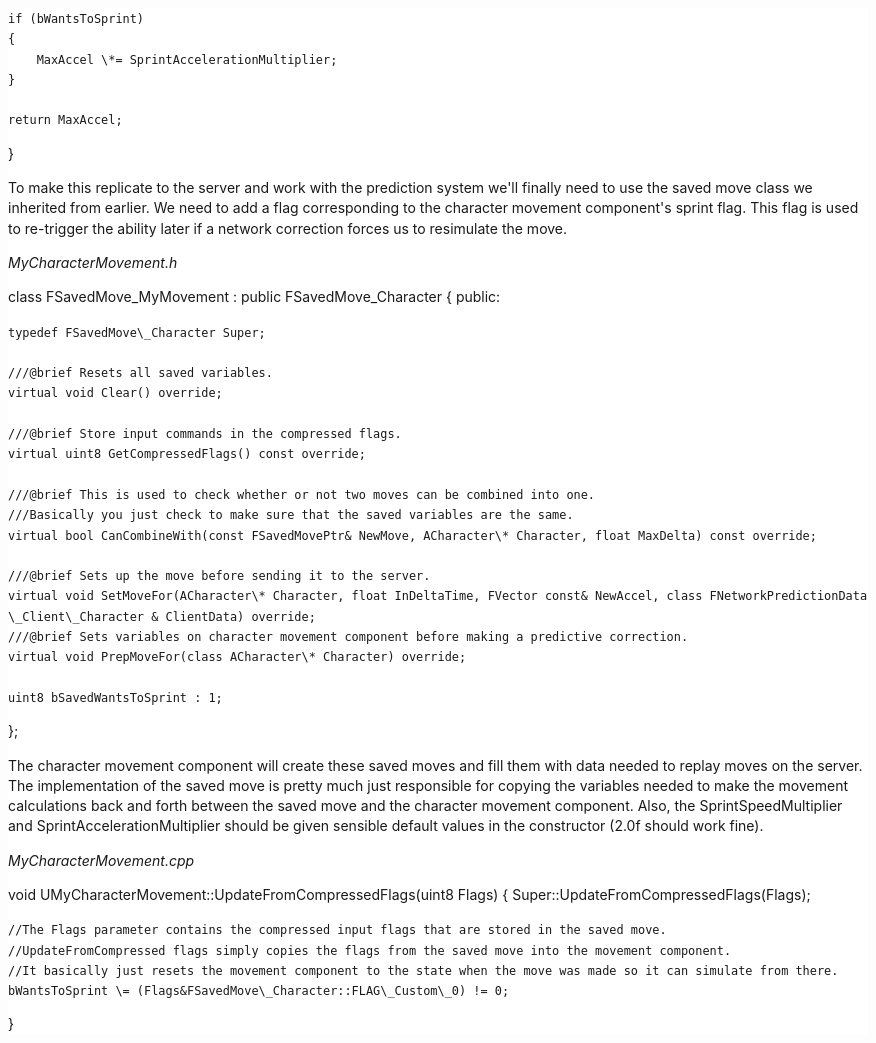 	if (bWantsToSprint)
	{
		MaxAccel \*= SprintAccelerationMultiplier;
	}

	return MaxAccel;
}

To make this replicate to the server and work with the prediction system we'll finally need to use the saved move class we inherited from earlier. We need to add a flag corresponding to the character movement component's sprint flag. This flag is used to re-trigger the ability later if a network correction forces us to resimulate the move.

_MyCharacterMovement.h_

class FSavedMove\_MyMovement : public FSavedMove\_Character
{
public:

	typedef FSavedMove\_Character Super;

	///@brief Resets all saved variables.
	virtual void Clear() override;

	///@brief Store input commands in the compressed flags.
	virtual uint8 GetCompressedFlags() const override;

	///@brief This is used to check whether or not two moves can be combined into one.
	///Basically you just check to make sure that the saved variables are the same.
	virtual bool CanCombineWith(const FSavedMovePtr& NewMove, ACharacter\* Character, float MaxDelta) const override;

	///@brief Sets up the move before sending it to the server. 
	virtual void SetMoveFor(ACharacter\* Character, float InDeltaTime, FVector const& NewAccel, class FNetworkPredictionData\_Client\_Character & ClientData) override;
	///@brief Sets variables on character movement component before making a predictive correction.
	virtual void PrepMoveFor(class ACharacter\* Character) override;

	uint8 bSavedWantsToSprint : 1;
};

The character movement component will create these saved moves and fill them with data needed to replay moves on the server. The implementation of the saved move is pretty much just responsible for copying the variables needed to make the movement calculations back and forth between the saved move and the character movement component. Also, the SprintSpeedMultiplier and SprintAccelerationMultiplier should be given sensible default values in the constructor (2.0f should work fine).

_MyCharacterMovement.cpp_

void UMyCharacterMovement::UpdateFromCompressedFlags(uint8 Flags)
{
	Super::UpdateFromCompressedFlags(Flags);

	//The Flags parameter contains the compressed input flags that are stored in the saved move.
	//UpdateFromCompressed flags simply copies the flags from the saved move into the movement component.
	//It basically just resets the movement component to the state when the move was made so it can simulate from there.
	bWantsToSprint \= (Flags&FSavedMove\_Character::FLAG\_Custom\_0) != 0;
}
